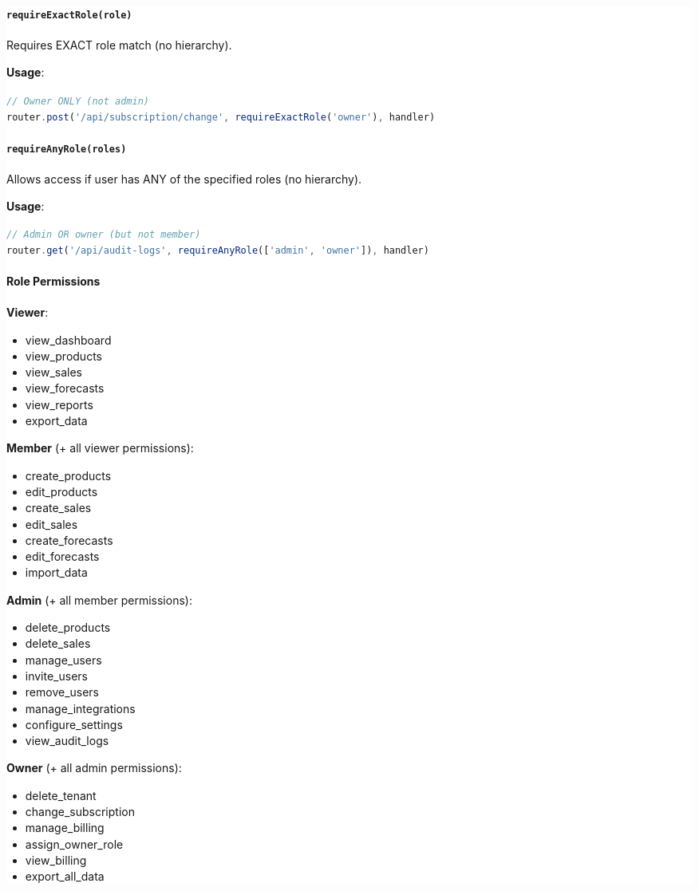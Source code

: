 #### `requireExactRole(role)`

Requires EXACT role match (no hierarchy).

**Usage**:
```typescript
// Owner ONLY (not admin)
router.post('/api/subscription/change', requireExactRole('owner'), handler)
```

#### `requireAnyRole(roles)`

Allows access if user has ANY of the specified roles (no hierarchy).

**Usage**:
```typescript
// Admin OR owner (but not member)
router.get('/api/audit-logs', requireAnyRole(['admin', 'owner']), handler)
```

#### Role Permissions

**Viewer**:
- view_dashboard
- view_products
- view_sales
- view_forecasts
- view_reports
- export_data

**Member** (+ all viewer permissions):
- create_products
- edit_products
- create_sales
- edit_sales
- create_forecasts
- edit_forecasts
- import_data

**Admin** (+ all member permissions):
- delete_products
- delete_sales
- manage_users
- invite_users
- remove_users
- manage_integrations
- configure_settings
- view_audit_logs

**Owner** (+ all admin permissions):
- delete_tenant
- change_subscription
- manage_billing
- assign_owner_role
- view_billing
- export_all_data
